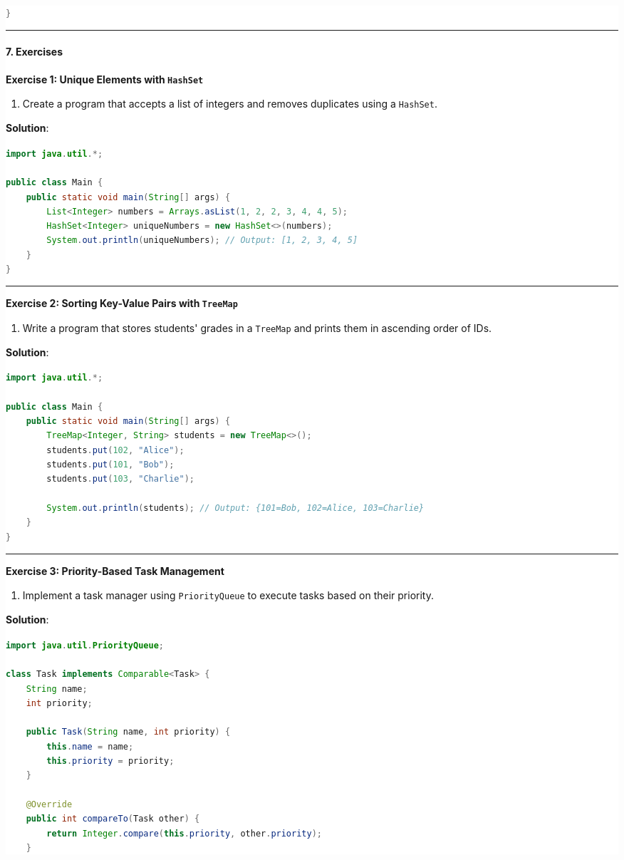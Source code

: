    ```java
   }
   ```

---

#### **7. Exercises**

**Exercise 1: Unique Elements with `HashSet`**
1. Create a program that accepts a list of integers and removes duplicates using a `HashSet`.

**Solution**:
```java
import java.util.*;

public class Main {
    public static void main(String[] args) {
        List<Integer> numbers = Arrays.asList(1, 2, 2, 3, 4, 4, 5);
        HashSet<Integer> uniqueNumbers = new HashSet<>(numbers);
        System.out.println(uniqueNumbers); // Output: [1, 2, 3, 4, 5]
    }
}
```

---

**Exercise 2: Sorting Key-Value Pairs with `TreeMap`**
1. Write a program that stores students' grades in a `TreeMap` and prints them in ascending order of IDs.

**Solution**:
```java
import java.util.*;

public class Main {
    public static void main(String[] args) {
        TreeMap<Integer, String> students = new TreeMap<>();
        students.put(102, "Alice");
        students.put(101, "Bob");
        students.put(103, "Charlie");

        System.out.println(students); // Output: {101=Bob, 102=Alice, 103=Charlie}
    }
}
```

---

**Exercise 3: Priority-Based Task Management**
1. Implement a task manager using `PriorityQueue` to execute tasks based on their priority.

**Solution**:
```java
import java.util.PriorityQueue;

class Task implements Comparable<Task> {
    String name;
    int priority;

    public Task(String name, int priority) {
        this.name = name;
        this.priority = priority;
    }

    @Override
    public int compareTo(Task other) {
        return Integer.compare(this.priority, other.priority);
    }
```